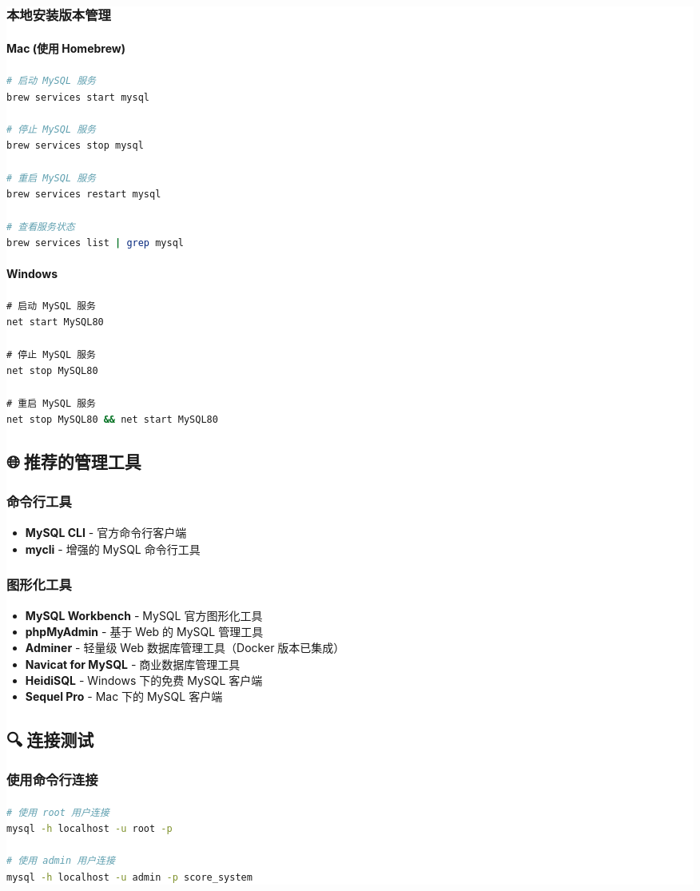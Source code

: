 ### 本地安装版本管理

#### Mac (使用 Homebrew)
```bash
# 启动 MySQL 服务
brew services start mysql

# 停止 MySQL 服务
brew services stop mysql

# 重启 MySQL 服务
brew services restart mysql

# 查看服务状态
brew services list | grep mysql
```

#### Windows
```cmd
# 启动 MySQL 服务
net start MySQL80

# 停止 MySQL 服务
net stop MySQL80

# 重启 MySQL 服务
net stop MySQL80 && net start MySQL80
```

## 🌐 推荐的管理工具

### 命令行工具
- **MySQL CLI** - 官方命令行客户端
- **mycli** - 增强的 MySQL 命令行工具

### 图形化工具
- **MySQL Workbench** - MySQL 官方图形化工具
- **phpMyAdmin** - 基于 Web 的 MySQL 管理工具
- **Adminer** - 轻量级 Web 数据库管理工具（Docker 版本已集成）
- **Navicat for MySQL** - 商业数据库管理工具
- **HeidiSQL** - Windows 下的免费 MySQL 客户端
- **Sequel Pro** - Mac 下的 MySQL 客户端

## 🔍 连接测试

### 使用命令行连接

```bash
# 使用 root 用户连接
mysql -h localhost -u root -p

# 使用 admin 用户连接
mysql -h localhost -u admin -p score_system
```
